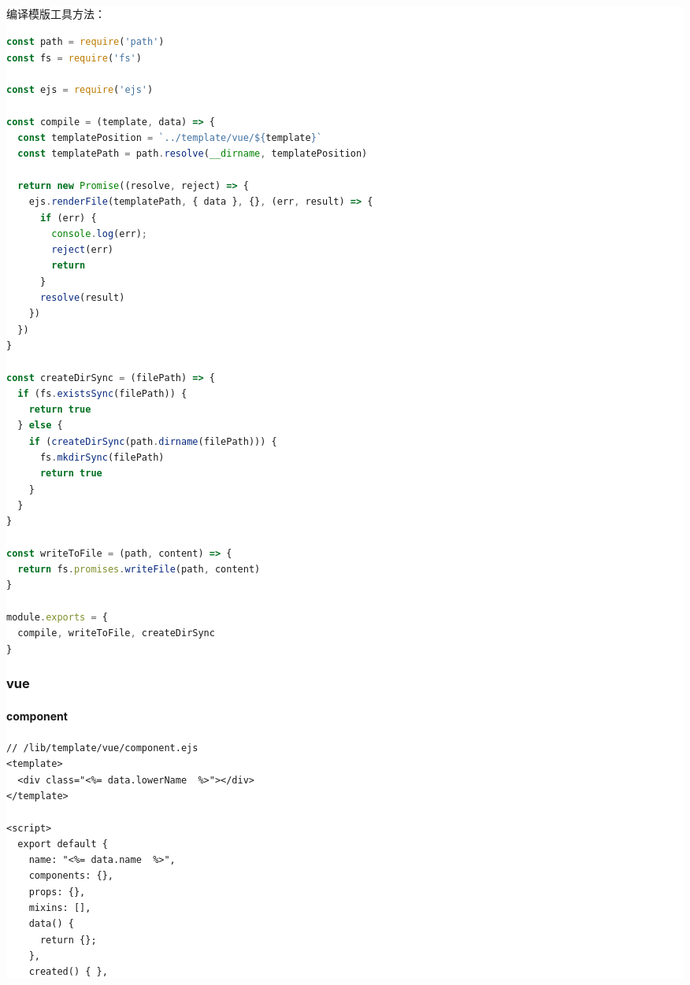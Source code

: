 编译模版工具方法：

```js
const path = require('path')
const fs = require('fs')

const ejs = require('ejs')

const compile = (template, data) => {
  const templatePosition = `../template/vue/${template}`
  const templatePath = path.resolve(__dirname, templatePosition)

  return new Promise((resolve, reject) => {
    ejs.renderFile(templatePath, { data }, {}, (err, result) => {
      if (err) {
        console.log(err);
        reject(err)
        return
      }
      resolve(result)
    })
  })
}

const createDirSync = (filePath) => {
  if (fs.existsSync(filePath)) {
    return true
  } else {
    if (createDirSync(path.dirname(filePath))) {
      fs.mkdirSync(filePath)
      return true
    }
  }
}

const writeToFile = (path, content) => {
  return fs.promises.writeFile(path, content)
}

module.exports = {
  compile, writeToFile, createDirSync
}
```



### vue

#### component

```ejs
// /lib/template/vue/component.ejs
<template>
  <div class="<%= data.lowerName  %>"></div>
</template>

<script>
  export default {
    name: "<%= data.name  %>",
    components: {},
    props: {},
    mixins: [],
    data() {
      return {};
    },
    created() { },
```